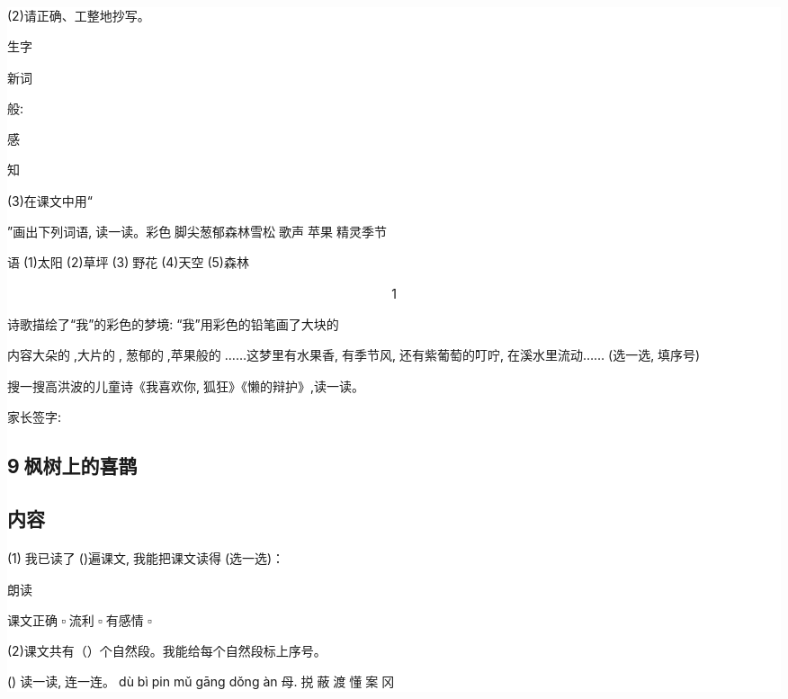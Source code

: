(2)请正确、工整地抄写。

生字



新词



般:



感

知

(3)在课文中用“

”画出下列词语, 读一读。彩色 脚尖葱郁森林雪松 歌声 苹果 精灵季节

语
(1)太阳
(2)草坪
(3) 野花
(4)天空
(5)森林

$$
1
$$

诗歌描绘了“我”的彩色的梦境: “我”用彩色的铅笔画了大块的

内容大朵的 ,大片的 , 葱郁的 ,苹果般的 ……这梦里有水果香, 有季节风, 还有紫葡萄的叮咛, 在溪水里流动…… (选一选, 填序号)

搜一搜高洪波的儿童诗《我喜欢你, 狐狂》《懒的辩护》,读一读。

家长签字: $\qquad$

## 9 枫树上的喜鹊

## 内容

(1) 我已读了 ()遍课文, 我能把课文读得 (选一选)：

朗读

课文正确 $\square$ 流利 $\square$ 有感情 $\square$

(2)课文共有（）个自然段。我能给每个自然段标上序号。

() 读一读, 连一连。
dù
bì
pin
mǔ
gāng
dǒng
àn
母. 捝
蔽
渡
懂
案
冈
